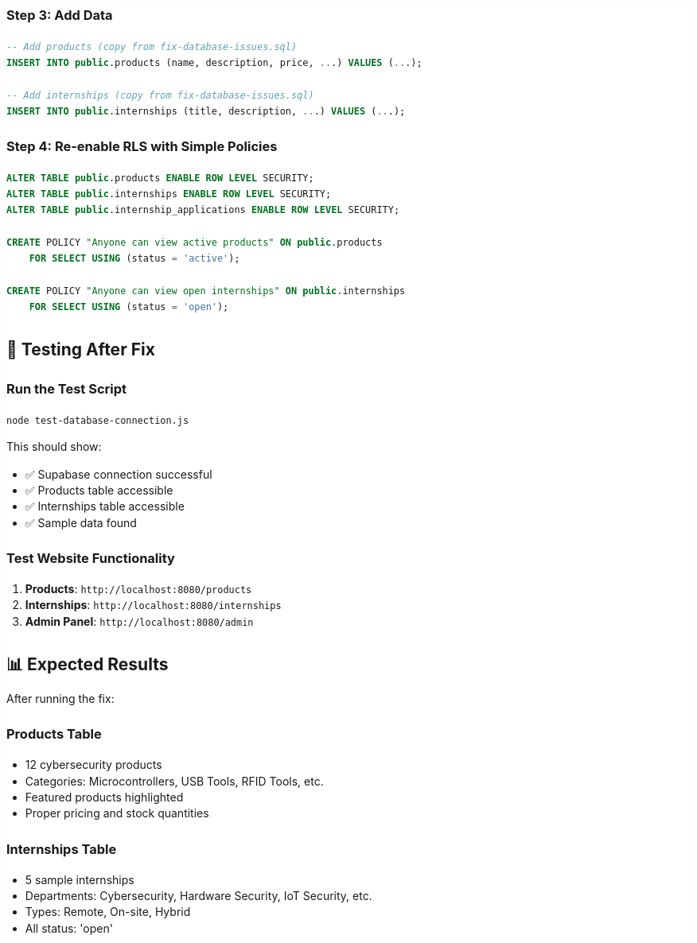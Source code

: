 ### **Step 3: Add Data**
```sql
-- Add products (copy from fix-database-issues.sql)
INSERT INTO public.products (name, description, price, ...) VALUES (...);

-- Add internships (copy from fix-database-issues.sql)
INSERT INTO public.internships (title, description, ...) VALUES (...);
```

### **Step 4: Re-enable RLS with Simple Policies**
```sql
ALTER TABLE public.products ENABLE ROW LEVEL SECURITY;
ALTER TABLE public.internships ENABLE ROW LEVEL SECURITY;
ALTER TABLE public.internship_applications ENABLE ROW LEVEL SECURITY;

CREATE POLICY "Anyone can view active products" ON public.products
    FOR SELECT USING (status = 'active');

CREATE POLICY "Anyone can view open internships" ON public.internships
    FOR SELECT USING (status = 'open');
```

## 🧪 **Testing After Fix**

### **Run the Test Script**
```bash
node test-database-connection.js
```

This should show:
- ✅ Supabase connection successful
- ✅ Products table accessible
- ✅ Internships table accessible
- ✅ Sample data found

### **Test Website Functionality**
1. **Products**: `http://localhost:8080/products`
2. **Internships**: `http://localhost:8080/internships`
3. **Admin Panel**: `http://localhost:8080/admin`

## 📊 **Expected Results**

After running the fix:

### **Products Table**
- 12 cybersecurity products
- Categories: Microcontrollers, USB Tools, RFID Tools, etc.
- Featured products highlighted
- Proper pricing and stock quantities

### **Internships Table**
- 5 sample internships
- Departments: Cybersecurity, Hardware Security, IoT Security, etc.
- Types: Remote, On-site, Hybrid
- All status: 'open'
